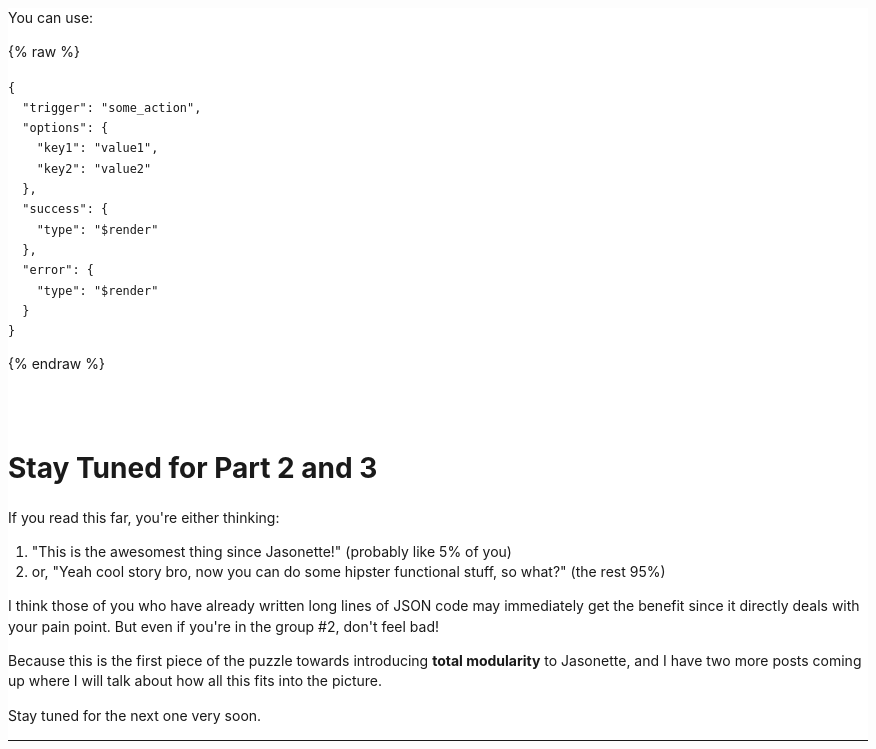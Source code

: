 You can use: 

{% raw %}
```
{
  "trigger": "some_action",
  "options": {
    "key1": "value1",
    "key2": "value2"
  },
  "success": {
    "type": "$render"
  },
  "error": {
    "type": "$render"
  }
}
```
{% endraw %}

<br>

# Stay Tuned for Part 2 and 3

If you read this far, you're either thinking:

1. "This is the awesomest thing since Jasonette!" (probably like 5% of you)
2. or, "Yeah cool story bro, now you can do some hipster functional stuff, so what?" (the rest 95%)

I think those of you who have already written long lines of JSON code may immediately get the benefit since it directly deals with your pain point. But even if you're in the group #2, don't feel bad!

Because this is the first piece of the puzzle towards introducing **total modularity** to Jasonette, and I have two more posts coming up where I will talk about how all this fits into the picture.

Stay tuned for the next one very soon.

---


